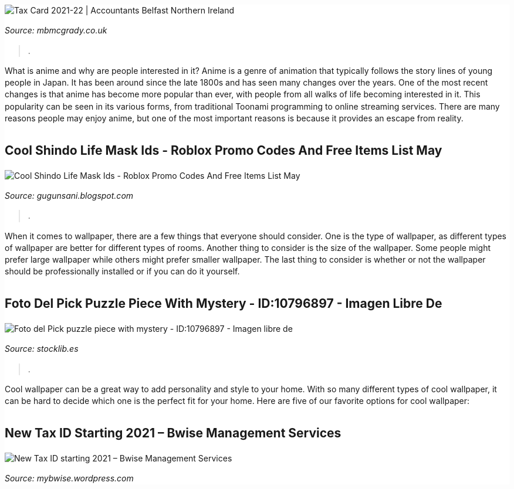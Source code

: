 <img loading=lazy src="https://www.mbmcgrady.co.uk/wp-content/uploads/2021/04/Capture4.png" onerror="this.onerror=null;this.src='https://tse2.mm.bing.net/th?id=OIP.WRKKhPHcqQ4dJWlJo_wZnwAAAA&amp;pid=15.1';" alt="Tax Card 2021-22 | Accountants Belfast Northern Ireland">

_Source: mbmcgrady.co.uk_

>. 

	

What is anime and why are people interested in it?
Anime is a genre of animation that typically follows the story lines of young people in Japan. It has been around since the late 1800s and has seen many changes over the years. One of the most recent changes is that anime has become more popular than ever, with people from all walks of life becoming interested in it. This popularity can be seen in its various forms, from traditional Toonami programming to online streaming services. There are many reasons people may enjoy anime, but one of the most important reasons is because it provides an escape from reality.

    
## Cool Shindo Life Mask Ids - Roblox Promo Codes And Free Items List May

<img loading=lazy src="https://i0.wp.com/www.alphr.com/wp-content/uploads/2021/01/2-19-1.png" onerror="this.onerror=null;this.src='https://tse3.mm.bing.net/th?id=OIP.8X_m8d1ZJY6bwI_mwFGh8QHaD7&amp;pid=15.1';" alt="Cool Shindo Life Mask Ids - Roblox Promo Codes And Free Items List May">

_Source: gugunsani.blogspot.com_

>. 

	

When it comes to wallpaper, there are a few things that everyone should consider. One is the type of wallpaper, as different types of wallpaper are better for different types of rooms. Another thing to consider is the size of the wallpaper. Some people might prefer large wallpaper while others might prefer smaller wallpaper. The last thing to consider is whether or not the wallpaper should be professionally installed or if you can do it yourself.

    
## Foto Del Pick Puzzle Piece With Mystery - ID:10796897 - Imagen Libre De

<img loading=lazy src="https://images.assetsdelivery.com/compings_v2/lawren/lawren1110/lawren111000025.jpg" onerror="this.onerror=null;this.src='https://tse4.mm.bing.net/th?id=OIP.380yeFyDCY-D5FCzNvB9OgAAAA&amp;pid=15.1';" alt="Foto del Pick puzzle piece with mystery - ID:10796897 - Imagen libre de">

_Source: stocklib.es_

>. 

	

Cool wallpaper can be a great way to add personality and style to your home. With so many different types of cool wallpaper, it can be hard to decide which one is the perfect fit for your home. Here are five of our favorite options for cool wallpaper: 

    
## New Tax ID Starting 2021 – Bwise Management Services

<img loading=lazy src="https://mybwise.files.wordpress.com/2020/01/20200110_taxid.png?w=221" onerror="this.onerror=null;this.src='https://tse3.mm.bing.net/th?id=OIP.9oMZLPqPo0fkBoVOmgJJoQAAAA&amp;pid=15.1';" alt="New Tax ID starting 2021 – Bwise Management Services">

_Source: mybwise.wordpress.com_
